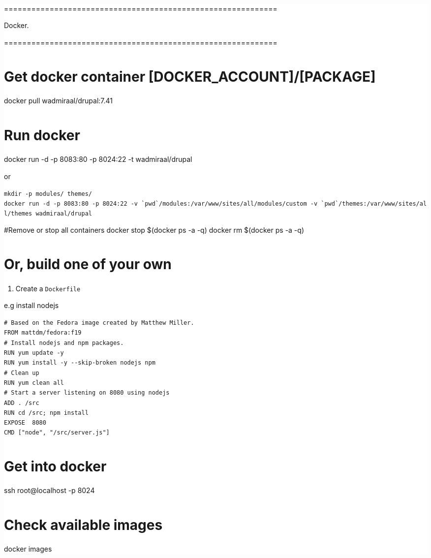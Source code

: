 ============================================================

Docker.

============================================================


# Get docker container [DOCKER_ACCOUNT]/[PACKAGE]
docker pull wadmiraal/drupal:7.41

# Run docker
docker run -d -p 8083:80 -p 8024:22 -t wadmiraal/drupal

or
```
mkdir -p modules/ themes/
docker run -d -p 8083:80 -p 8024:22 -v `pwd`/modules:/var/www/sites/all/modules/custom -v `pwd`/themes:/var/www/sites/all/themes wadmiraal/drupal
```


#Remove or stop all containers
docker stop $(docker ps -a -q)
docker rm $(docker ps -a -q)

# Or, build one of your own
1. Create a `Dockerfile`

e.g install nodejs

```
# Based on the Fedora image created by Matthew Miller.
FROM mattdm/fedora:f19
# Install nodejs and npm packages.
RUN yum update -y
RUN yum install -y --skip-broken nodejs npm
# Clean up
RUN yum clean all
# Start a server listening on 8080 using nodejs
ADD . /src
RUN cd /src; npm install
EXPOSE  8080 
CMD ["node", "/src/server.js"]
``` 

# Get into docker
ssh root@localhost -p 8024

# Check available images
docker images
